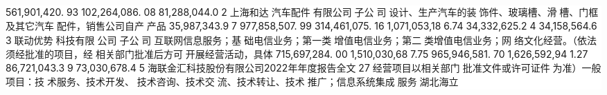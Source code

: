 561,901,420.
93
102,264,086.
08
81,288,044.0
2
上海和达
汽车配件
有限公司
子公
司
设计、生产汽车的装
饰件、玻璃槽、滑
槽、门框及其它汽车
配件，销售公司自产
产品
35,987,343.9
7
977,858,507.
99
314,461,075.
16
1,071,053,18
6.74
34,332,625.2
4
34,158,564.6
3
联动优势
科技有限
公司
子公
司
互联网信息服务；基
础电信业务；第一类
增值电信业务；第二
类增值电信业务；网
络文化经营。（依法
须经批准的项目，经
相关部门批准后方可
开展经营活动，具体
715,697,284.
00
1,510,030,68
7.75
965,946,581.
70
1,626,592,94
1.27
86,721,043.3
9
73,030,678.4
5
海联金汇科技股份有限公司2022年年度报告全文
27
经营项目以相关部门
批准文件或许可证件
为准）一般项目：技
术服务、技术开发、
技术咨询、技术交
流、技术转让、技术
推广；信息系统集成
服务
湖北海立